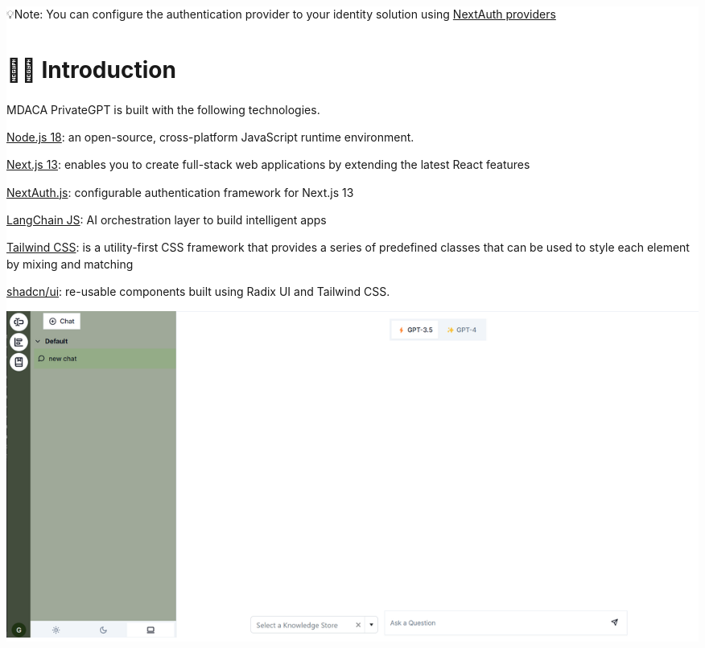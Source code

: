
   💡Note: You can configure the authentication provider to your identity solution using [NextAuth providers](https://next-auth.js.org/providers/)

# 👋🏻 Introduction

MDACA PrivateGPT is built with the following technologies.

[Node.js 18](https://nodejs.org/en): an open-source, cross-platform JavaScript runtime environment.

[Next.js 13](https://nextjs.org/docs): enables you to create full-stack web applications by extending the latest React features

[NextAuth.js](https://next-auth.js.org/): configurable authentication framework for Next.js 13

[LangChain JS](https://www.langchain.com/): AI orchestration layer to build intelligent apps

[Tailwind CSS](https://tailwindcss.com/): is a utility-first CSS framework that provides a series of predefined classes that can be used to style each element by mixing and matching

[shadcn/ui](https://ui.shadcn.com/): re-usable components built using Radix UI and Tailwind CSS.

![](/images/privategpt-new.png)
